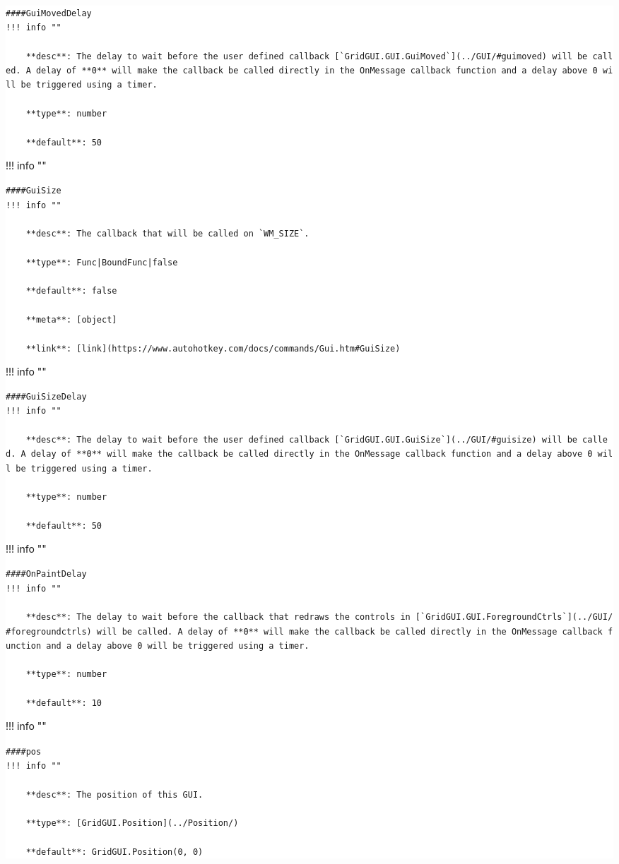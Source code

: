     ####GuiMovedDelay
    !!! info ""

        **desc**: The delay to wait before the user defined callback [`GridGUI.GUI.GuiMoved`](../GUI/#guimoved) will be called. A delay of **0** will make the callback be called directly in the OnMessage callback function and a delay above 0 will be triggered using a timer.

        **type**: number

        **default**: 50

!!! info ""

    ####GuiSize
    !!! info ""

        **desc**: The callback that will be called on `WM_SIZE`.

        **type**: Func|BoundFunc|false

        **default**: false

        **meta**: [object]

        **link**: [link](https://www.autohotkey.com/docs/commands/Gui.htm#GuiSize)

!!! info ""

    ####GuiSizeDelay
    !!! info ""

        **desc**: The delay to wait before the user defined callback [`GridGUI.GUI.GuiSize`](../GUI/#guisize) will be called. A delay of **0** will make the callback be called directly in the OnMessage callback function and a delay above 0 will be triggered using a timer.

        **type**: number

        **default**: 50

!!! info ""

    ####OnPaintDelay
    !!! info ""

        **desc**: The delay to wait before the callback that redraws the controls in [`GridGUI.GUI.ForegroundCtrls`](../GUI/#foregroundctrls) will be called. A delay of **0** will make the callback be called directly in the OnMessage callback function and a delay above 0 will be triggered using a timer.

        **type**: number

        **default**: 10

!!! info ""

    ####pos
    !!! info ""

        **desc**: The position of this GUI.

        **type**: [GridGUI.Position](../Position/)

        **default**: GridGUI.Position(0, 0)
